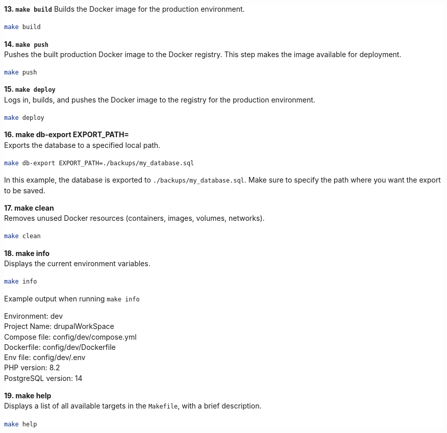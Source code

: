**13. `make build`** Builds the Docker image for the production environment.

```bash
make build
```

**14. `make push`**  
Pushes the built production Docker image to the Docker registry. This step makes the image available for deployment.

```bash
make push
```

**15. `make deploy`**  
Logs in, builds, and pushes the Docker image to the registry for the production environment.

```bash
make deploy
```

**16. make db-export EXPORT_PATH=<path>**   
Exports the database to a specified local path.

```bash
make db-export EXPORT_PATH=./backups/my_database.sql
```

In this example, the database is exported to `./backups/my_database.sql`. Make sure to specify the path where you want the export to be saved.

**17. make clean**   
Removes unused Docker resources (containers, images, volumes, networks).

```bash
make clean
```

**18. make info**   
Displays the current environment variables.

```bash
make info
```

Example output when running `make info` 

Environment: dev   
Project Name: drupalWorkSpace   
Compose file: config/dev/compose.yml   
Dockerfile: config/dev/Dockerfile   
Env file: config/dev/.env   
PHP version: 8.2   
PostgreSQL version: 14   

**19. make help**   
Displays a list of all available targets in the `Makefile`, with a brief description.

```bash
make help
```